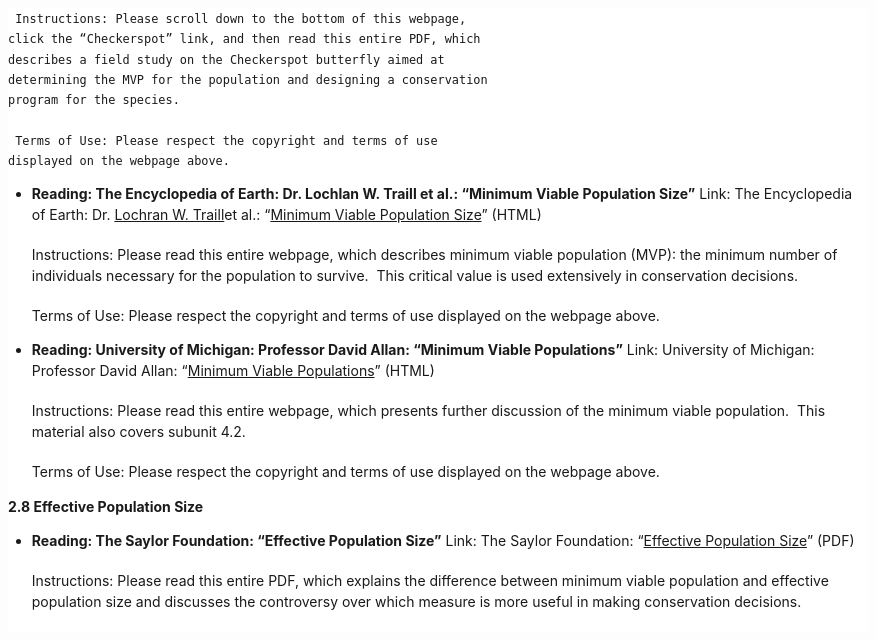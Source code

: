      Instructions: Please scroll down to the bottom of this webpage,
    click the “Checkerspot” link, and then read this entire PDF, which
    describes a field study on the Checkerspot butterfly aimed at
    determining the MVP for the population and designing a conservation
    program for the species.  
      
     Terms of Use: Please respect the copyright and terms of use
    displayed on the webpage above.

-   **Reading: The Encyclopedia of Earth: Dr. Lochlan W. Traill et al.:
    “Minimum Viable Population Size”**
    Link: The Encyclopedia of Earth: Dr. [Lochran W.
    Traill](http://www.eoearth.org/profile/Lochran.traill)et al.:
    “[Minimum Viable Population
    Size](http://www.eoearth.org/article/Minimum_viable_population_size?topic=58074)”
    (HTML)  
        
     Instructions: Please read this entire webpage, which describes
    minimum viable population (MVP): the minimum number of individuals
    necessary for the population to survive.  This critical value is
    used extensively in conservation decisions.  
        
     Terms of Use: Please respect the copyright and terms of use
    displayed on the webpage above.

-   **Reading: University of Michigan: Professor David Allan: “Minimum
    Viable Populations”**
    Link: University of Michigan: Professor David Allan: “[Minimum
    Viable
    Populations](http://www-personal.umich.edu/~dallan/nre220/outline13.htm)”
    (HTML)  
        
     Instructions: Please read this entire webpage, which presents
    further discussion of the minimum viable population.  This material
    also covers subunit 4.2.  
        
     Terms of Use: Please respect the copyright and terms of use
    displayed on the webpage above.

**2.8 Effective Population Size** <span id="2.8"></span> 
-   **Reading: The Saylor Foundation: “Effective Population Size”**
    Link: The Saylor Foundation: “[Effective Population
    Size](https://resources.saylor.org/wwwresources/archived/site/wp-content/uploads/2011/06/BIO313-EffectivePopulationSize-FINAL.pdf)”
    (PDF)  
        
     Instructions: Please read this entire PDF, which explains the
    difference between minimum viable population and effective
    population size and discusses the controversy over which measure is
    more useful in making conservation decisions.  
      


